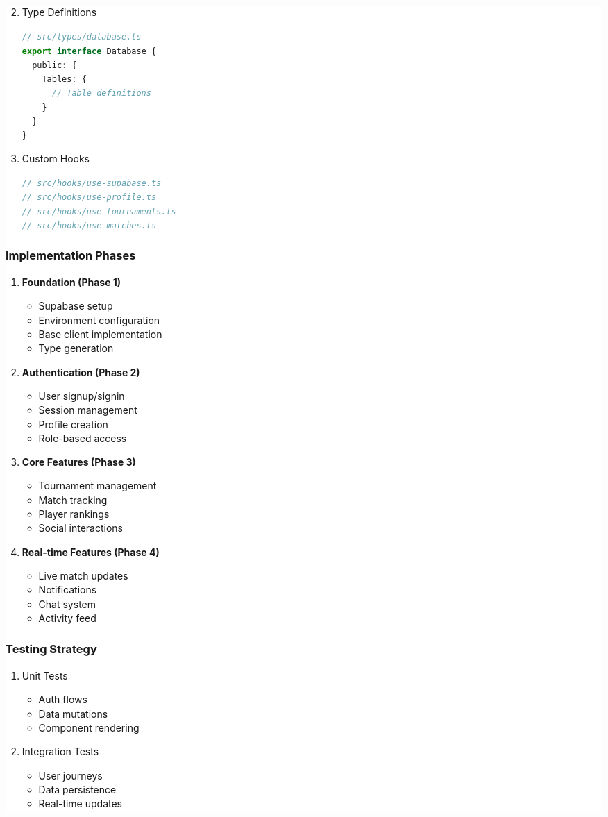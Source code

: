 2. Type Definitions
   ```typescript
   // src/types/database.ts
   export interface Database {
     public: {
       Tables: {
         // Table definitions
       }
     }
   }
   ```

3. Custom Hooks
   ```typescript
   // src/hooks/use-supabase.ts
   // src/hooks/use-profile.ts
   // src/hooks/use-tournaments.ts
   // src/hooks/use-matches.ts
   ```

### Implementation Phases

1. **Foundation (Phase 1)**
   - Supabase setup
   - Environment configuration
   - Base client implementation
   - Type generation

2. **Authentication (Phase 2)**
   - User signup/signin
   - Session management
   - Profile creation
   - Role-based access

3. **Core Features (Phase 3)**
   - Tournament management
   - Match tracking
   - Player rankings
   - Social interactions

4. **Real-time Features (Phase 4)**
   - Live match updates
   - Notifications
   - Chat system
   - Activity feed

### Testing Strategy

1. Unit Tests
   - Auth flows
   - Data mutations
   - Component rendering

2. Integration Tests
   - User journeys
   - Data persistence
   - Real-time updates
